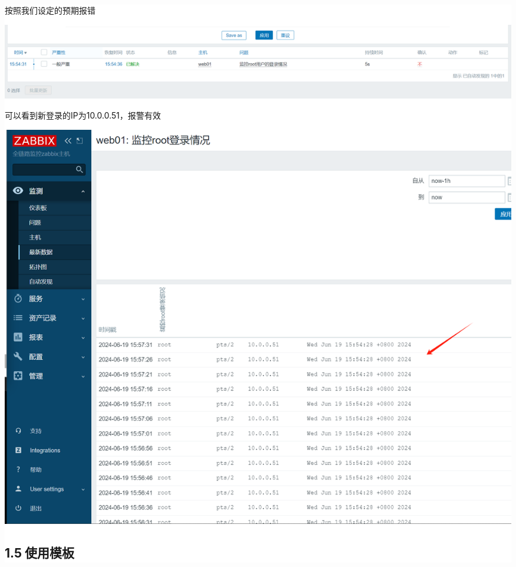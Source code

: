 按照我们设定的预期报错

![image-20240619155716751](../../../img/image-20240619155716751.png)

可以看到新登录的IP为10.0.0.51，报警有效

![image-20240619155742997](../../../img/image-20240619155742997.png)



## 1.5 使用模板

